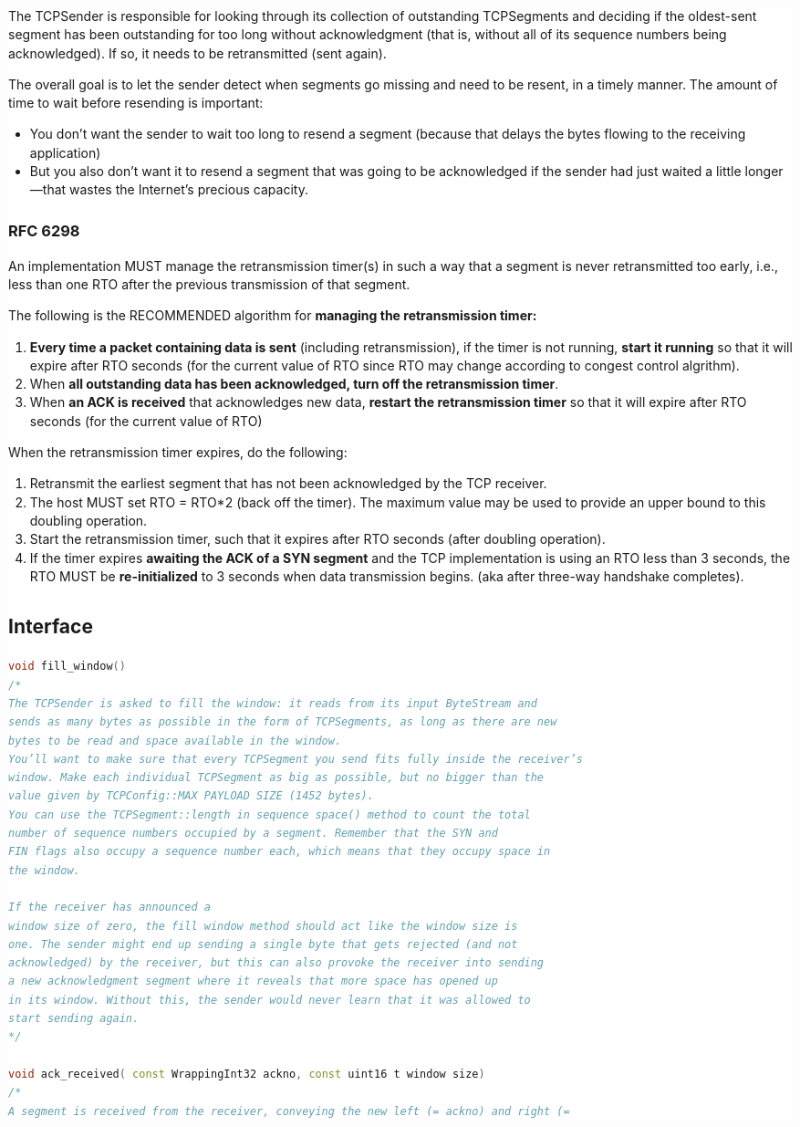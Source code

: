 The TCPSender is responsible for looking through its collection of outstanding TCPSegments and deciding if the oldest-sent segment has been outstanding for too long without acknowledgment (that is, without all of its sequence numbers being acknowledged). If so, it needs to be retransmitted (sent again).

The overall goal is to let the sender detect when segments go missing and need to be resent, in a timely manner. The amount of time to wait before resending is important: 

- You don’t want the sender to wait too long to resend a segment (because that delays the bytes flowing to the receiving application)
- But you also don’t want it to resend a segment that was going to be acknowledged if the sender had just waited a little longer—that wastes the Internet’s precious capacity.

### RFC 6298

An implementation MUST manage the retransmission timer(s) in such a way that a segment is never retransmitted too early, i.e., less than one RTO after the previous transmission of that segment.

The following is the RECOMMENDED algorithm for **managing the retransmission timer:**

1. **Every time a packet containing data is sent** (including retransmission), if the timer is not running, **start it running** so that it will expire after RTO seconds (for the current value of RTO since RTO may change according to congest control algrithm).
2. When **all outstanding data has been acknowledged, turn off the retransmission timer**.
3. When **an ACK is received** that acknowledges new data, **restart the retransmission timer** so that it will expire after RTO seconds (for the current value of RTO)

When the retransmission timer expires, do the following:

1. Retransmit the earliest segment that has not been acknowledged by the TCP receiver.
2. The host MUST set RTO = RTO*2 (back off the timer). The maximum value may be used to provide an upper bound to this doubling operation.
3. Start the retransmission timer, such that it expires after RTO seconds (after doubling operation).
4. If the timer expires **awaiting the ACK of a SYN segment** and the TCP implementation is using an RTO less than 3 seconds, the RTO MUST be **re-initialized** to 3 seconds when data transmission begins. (aka after three-way handshake completes).

## Interface

```c++
void fill_window()
/*
The TCPSender is asked to fill the window: it reads from its input ByteStream and
sends as many bytes as possible in the form of TCPSegments, as long as there are new
bytes to be read and space available in the window.
You’ll want to make sure that every TCPSegment you send fits fully inside the receiver’s
window. Make each individual TCPSegment as big as possible, but no bigger than the
value given by TCPConfig::MAX PAYLOAD SIZE (1452 bytes).
You can use the TCPSegment::length in sequence space() method to count the total
number of sequence numbers occupied by a segment. Remember that the SYN and
FIN flags also occupy a sequence number each, which means that they occupy space in
the window.

If the receiver has announced a
window size of zero, the fill window method should act like the window size is
one. The sender might end up sending a single byte that gets rejected (and not
acknowledged) by the receiver, but this can also provoke the receiver into sending
a new acknowledgment segment where it reveals that more space has opened up
in its window. Without this, the sender would never learn that it was allowed to
start sending again.
*/

void ack_received( const WrappingInt32 ackno, const uint16 t window size)
/*
A segment is received from the receiver, conveying the new left (= ackno) and right (=
```